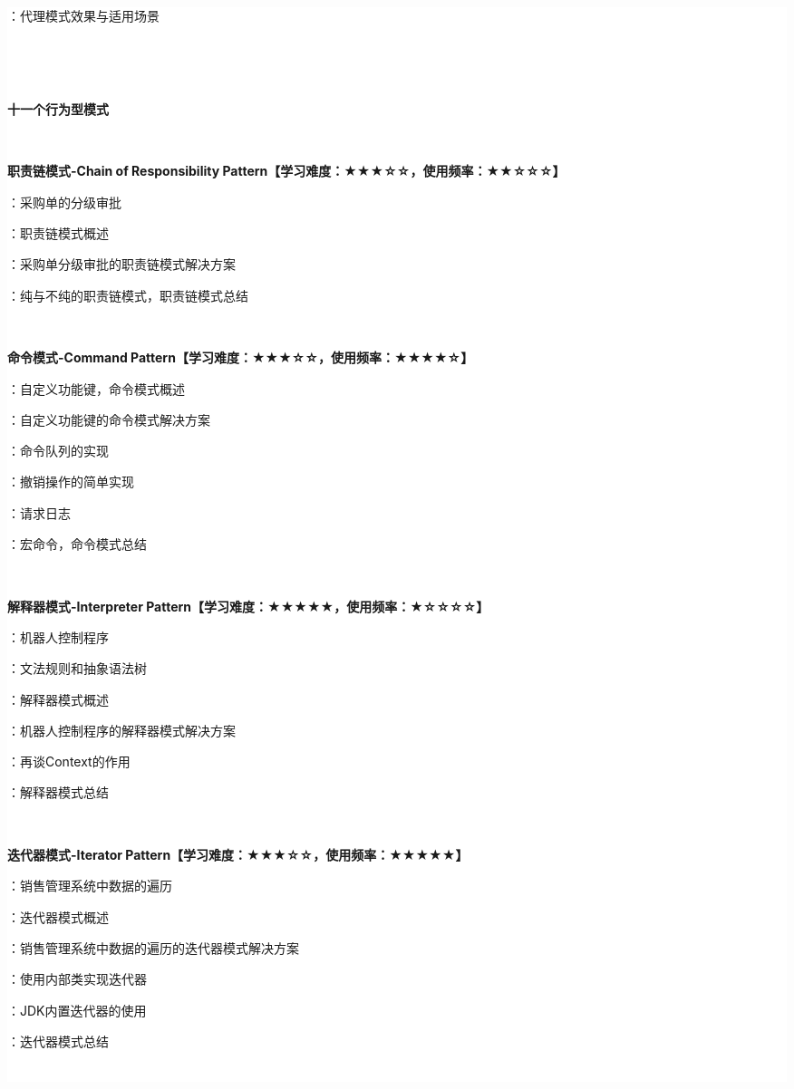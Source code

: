 ：代理模式效果与适用场景

 

 

**十一个行为型模式**

 

**职责链模式-Chain of Responsibility Pattern【学习难度：★★★☆☆，使用频率：★★☆☆☆】**

：采购单的分级审批

：职责链模式概述

：采购单分级审批的职责链模式解决方案

：纯与不纯的职责链模式，职责链模式总结

 

**命令模式-Command Pattern【学习难度：★★★****☆☆****，使用频率：****★★★★☆****】**

：自定义功能键，命令模式概述

：自定义功能键的命令模式解决方案

：命令队列的实现

：撤销操作的简单实现

：请求日志

：宏命令，命令模式总结

 

**解释器模式-Interpreter Pattern【学习难度：★★★★★，使用频率：★☆☆☆☆】**

：机器人控制程序

：文法规则和抽象语法树

：解释器模式概述

：机器人控制程序的解释器模式解决方案

：再谈Context的作用

：解释器模式总结

 

**迭代器模式-Iterator Pattern【学习难度：★★★☆☆，使用频率：★★★★★】**

：销售管理系统中数据的遍历

：迭代器模式概述

：销售管理系统中数据的遍历的迭代器模式解决方案

：使用内部类实现迭代器

：JDK内置迭代器的使用

：迭代器模式总结

 
